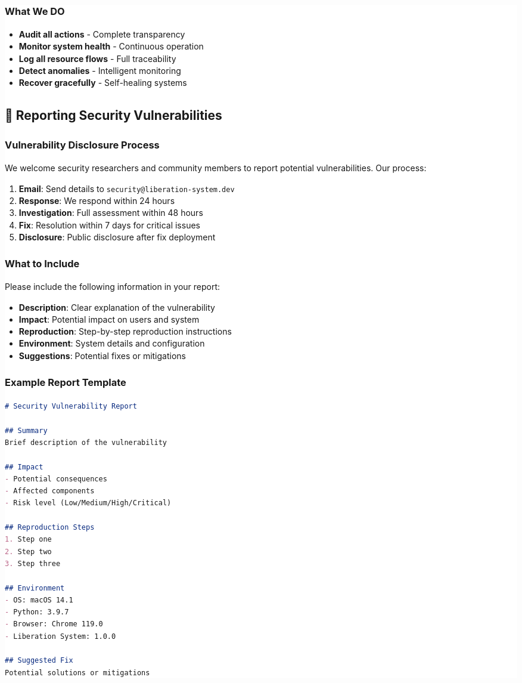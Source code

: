 ### What We DO

- **Audit all actions** - Complete transparency
- **Monitor system health** - Continuous operation
- **Log all resource flows** - Full traceability
- **Detect anomalies** - Intelligent monitoring
- **Recover gracefully** - Self-healing systems

## 🚨 Reporting Security Vulnerabilities

### Vulnerability Disclosure Process

We welcome security researchers and community members to report potential vulnerabilities. Our process:

1. **Email**: Send details to `security@liberation-system.dev`
2. **Response**: We respond within 24 hours
3. **Investigation**: Full assessment within 48 hours
4. **Fix**: Resolution within 7 days for critical issues
5. **Disclosure**: Public disclosure after fix deployment

### What to Include

Please include the following information in your report:

- **Description**: Clear explanation of the vulnerability
- **Impact**: Potential impact on users and system
- **Reproduction**: Step-by-step reproduction instructions
- **Environment**: System details and configuration
- **Suggestions**: Potential fixes or mitigations

### Example Report Template

```markdown
# Security Vulnerability Report

## Summary
Brief description of the vulnerability

## Impact
- Potential consequences
- Affected components
- Risk level (Low/Medium/High/Critical)

## Reproduction Steps
1. Step one
2. Step two
3. Step three

## Environment
- OS: macOS 14.1
- Python: 3.9.7
- Browser: Chrome 119.0
- Liberation System: 1.0.0

## Suggested Fix
Potential solutions or mitigations
```
